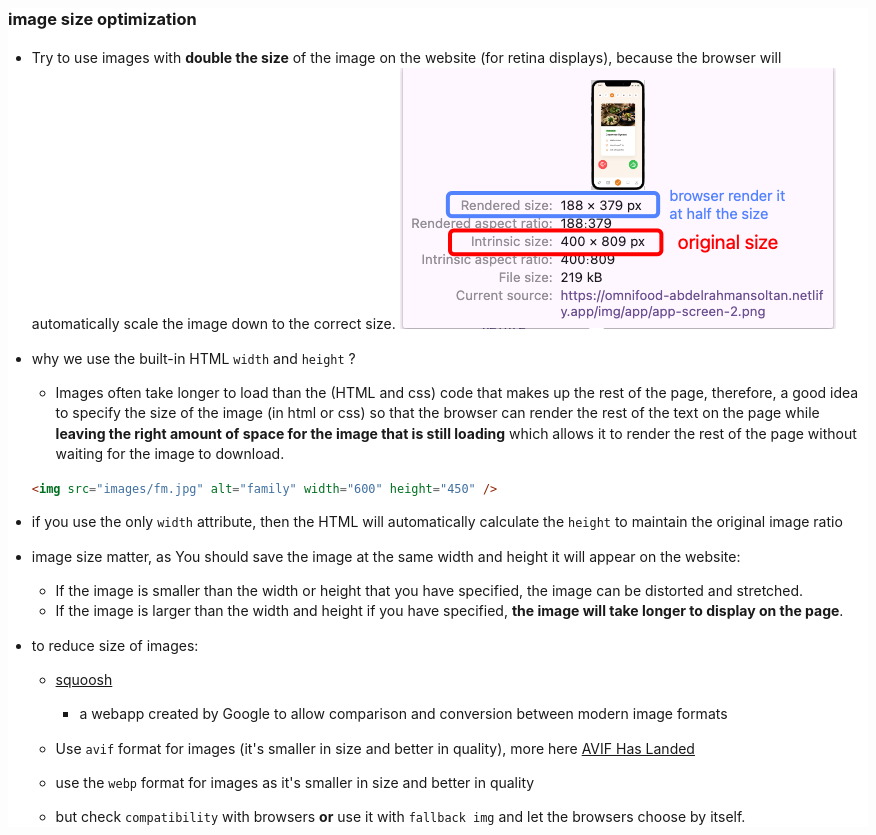 ### image size optimization

- Try to use images with **double the size** of the image on the website (for retina displays), because the browser will automatically scale the image down to the correct size.
  ![retina](./img/retina.png)

- why we use the built-in HTML `width` and `height` ?

  - Images often take longer to load than the (HTML and css) code that makes up the rest of the page, therefore, a good idea to specify the size of the image (in html or css) so that the browser can render the rest of the text on the page while **leaving the right amount of space for the image that is still loading** which allows it to render the rest of the page without waiting for the image to download.

  ```html
  <img src="images/fm.jpg" alt="family" width="600" height="450" />
  ```

- if you use the only `width` attribute, then the HTML will automatically calculate the `height` to maintain the original image ratio
- image size matter, as You should save the image at the same width and height it will appear on the website:
  - If the image is smaller than the width or height that you have specified, the image can be distorted and stretched.
  - If the image is larger than the width and height if you have specified, **the image will take longer to display on the page**.
- to reduce size of images:

  - [squoosh](https://squoosh.app/)
    - a webapp created by Google to allow comparison and conversion between modern image formats
  - Use `avif` format for images (it's smaller in size and better in quality), more here [AVIF Has Landed](https://jakearchibald.com/2020/avif-has-landed/)

  - use the `webp` format for images as it's smaller in size and better in quality
  - but check `compatibility` with browsers **or** use it with `fallback img` and let the browsers choose by itself.